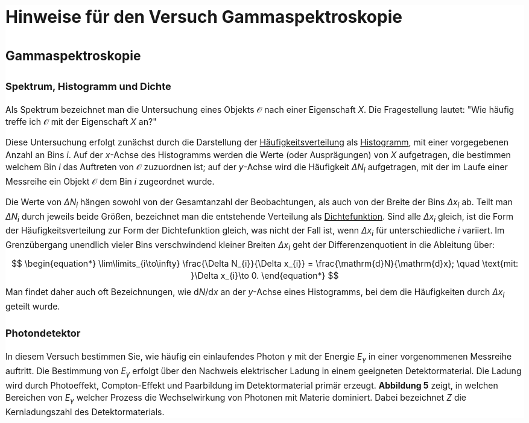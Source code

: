 # Hinweise für den Versuch Gammaspektroskopie

## Gammaspektroskopie

### Spektrum, Histogramm und Dichte

Als Spektrum bezeichnet man die Untersuchung eines Objekts $\mathcal{O}$ nach einer Eigenschaft $X$.  Die Fragestellung lautet: "Wie häufig treffe ich $\mathcal{O}$ mit der Eigenschaft $X$ an?"

Diese Untersuchung erfolgt zunächst durch die Darstellung der [Häufigkeitsverteilung](https://de.wikipedia.org/wiki/H%C3%A4ufigkeitsverteilung) als [Histogramm](https://de.wikipedia.org/wiki/Histogramm), mit einer vorgegebenen Anzahl an Bins $i$. Auf der $x$-Achse des Histogramms werden die Werte (oder Ausprägungen) von $X$ aufgetragen, die bestimmen welchem Bin $i$ das Auftreten von $\mathcal{O}$ zuzuordnen ist; auf der $y$-Achse wird die Häufigkeit $\Delta N_{i}$ aufgetragen, mit der im Laufe einer Messreihe ein Objekt $\mathcal{O}$ dem Bin $i$ zugeordnet wurde. 

Die Werte von $\Delta N_{i}$ hängen sowohl von der Gesamtanzahl der Beobachtungen, als auch von der Breite der Bins $\Delta x_{i}$ ab. Teilt man $\Delta N_{i}$ durch jeweils beide Größen, bezeichnet man die entstehende Verteilung als [Dichtefunktion](https://de.wikipedia.org/wiki/Dichtefunktion). Sind alle $\Delta x_{i}$ gleich, ist die Form der Häufigkeitsverteilung zur Form der Dichtefunktion gleich, was nicht der Fall ist, wenn $\Delta x_{i}$ für unterschiedliche $i$ variiert.  Im Grenzübergang unendlich vieler Bins verschwindend kleiner Breiten $\Delta x_{i}$ geht der Differenzenquotient in die Ableitung über: 
$$
\begin{equation*}
\lim\limits_{i\to\infty} \frac{\Delta N_{i}}{\Delta x_{i}} = \frac{\mathrm{d}N}{\mathrm{d}x}; \quad \text{mit: }\Delta x_{i}\to 0.
\end{equation*}
$$
Man findet daher auch oft Bezeichnungen, wie $\mathrm{d}N/\mathrm{d}x$ an der $y$-Achse eines Histogramms, bei dem die Häufigkeiten durch $\Delta x_{i}$ geteilt wurde. 

### Photondetektor

In diesem Versuch bestimmen Sie, wie häufig ein einlaufendes Photon $\gamma$ mit der Energie $E_{\gamma}$ in einer vorgenommenen Messreihe auftritt. Die Bestimmung von $E_{\gamma}$ erfolgt über den Nachweis elektrischer Ladung in einem geeigneten Detektormaterial. Die Ladung wird durch Photoeffekt, Compton-Effekt und Paarbildung im Detektormaterial primär erzeugt. **Abbildung 5** zeigt, in welchen Bereichen von $E_{\gamma}$ welcher Prozess die Wechselwirkung von Photonen mit Materie dominiert. Dabei bezeichnet $Z$ die Kernladungszahl des Detektormaterials.
